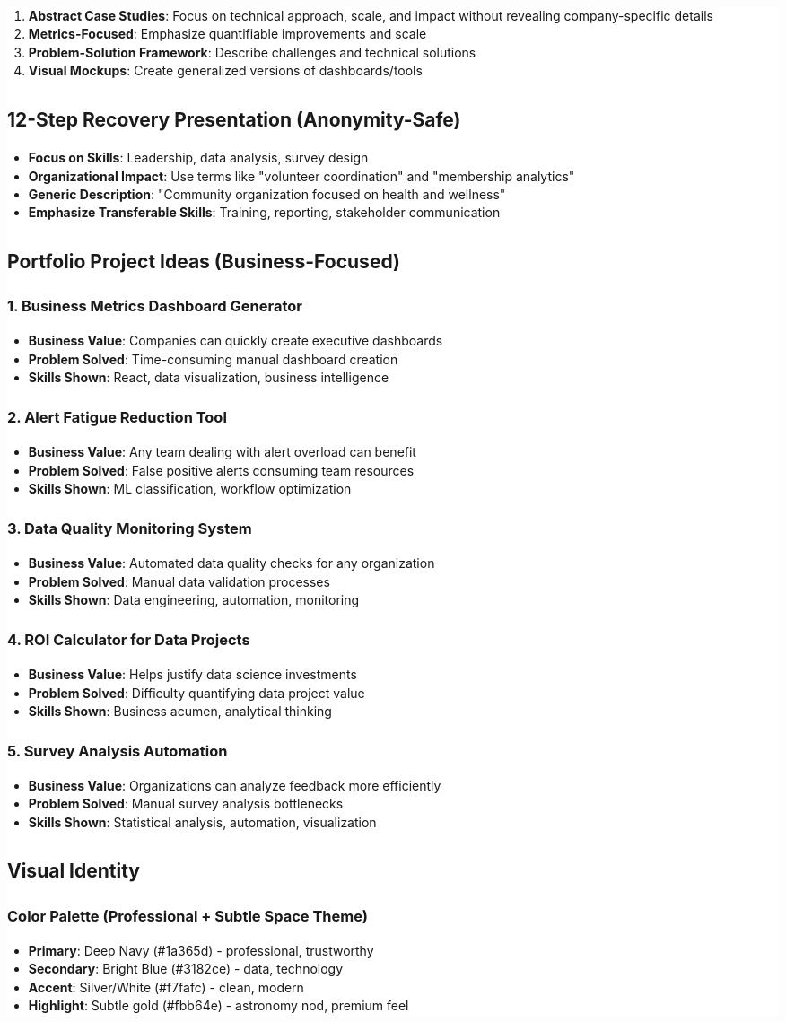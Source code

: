 1. **Abstract Case Studies**: Focus on technical approach, scale, and impact without revealing company-specific details
2. **Metrics-Focused**: Emphasize quantifiable improvements and scale
3. **Problem-Solution Framework**: Describe challenges and technical solutions
4. **Visual Mockups**: Create generalized versions of dashboards/tools

## 12-Step Recovery Presentation (Anonymity-Safe)

- **Focus on Skills**: Leadership, data analysis, survey design
- **Organizational Impact**: Use terms like "volunteer coordination" and "membership analytics"
- **Generic Description**: "Community organization focused on health and wellness"
- **Emphasize Transferable Skills**: Training, reporting, stakeholder communication

## Portfolio Project Ideas (Business-Focused)

### 1. Business Metrics Dashboard Generator
- **Business Value**: Companies can quickly create executive dashboards
- **Problem Solved**: Time-consuming manual dashboard creation
- **Skills Shown**: React, data visualization, business intelligence

### 2. Alert Fatigue Reduction Tool
- **Business Value**: Any team dealing with alert overload can benefit
- **Problem Solved**: False positive alerts consuming team resources
- **Skills Shown**: ML classification, workflow optimization

### 3. Data Quality Monitoring System
- **Business Value**: Automated data quality checks for any organization
- **Problem Solved**: Manual data validation processes
- **Skills Shown**: Data engineering, automation, monitoring

### 4. ROI Calculator for Data Projects
- **Business Value**: Helps justify data science investments
- **Problem Solved**: Difficulty quantifying data project value
- **Skills Shown**: Business acumen, analytical thinking

### 5. Survey Analysis Automation
- **Business Value**: Organizations can analyze feedback more efficiently
- **Problem Solved**: Manual survey analysis bottlenecks
- **Skills Shown**: Statistical analysis, automation, visualization

## Visual Identity

### Color Palette (Professional + Subtle Space Theme)
- **Primary**: Deep Navy (#1a365d) - professional, trustworthy
- **Secondary**: Bright Blue (#3182ce) - data, technology
- **Accent**: Silver/White (#f7fafc) - clean, modern
- **Highlight**: Subtle gold (#fbb64e) - astronomy nod, premium feel
